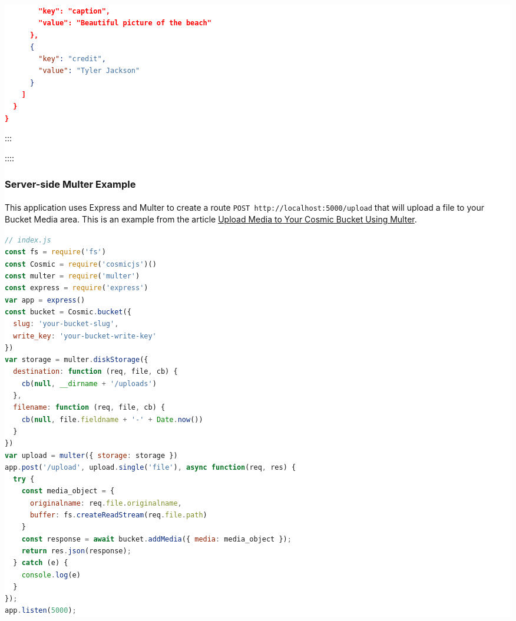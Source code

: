 ```json
        "key": "caption",
        "value": "Beautiful picture of the beach"
      },
      {
        "key": "credit",
        "value": "Tyler Jackson"
      }
    ]
  }
}
```

:::

::::

### Server-side Multer Example

This application uses Express and Multer to create a route `POST http://localhost:5000/upload` that will upload a file to your Bucket Media area. This is an example from the article [Upload Media to Your Cosmic Bucket Using Multer](https://www.cosmicjs.com/articles/upload-media-to-your-cosmic-js-bucket-using-multer-jzoddl9p).

```js
// index.js
const fs = require('fs')
const Cosmic = require('cosmicjs')()
const multer = require('multer')
const express = require('express')
var app = express()
const bucket = Cosmic.bucket({
  slug: 'your-bucket-slug',
  write_key: 'your-bucket-write-key'
})
var storage = multer.diskStorage({
  destination: function (req, file, cb) {
    cb(null, __dirname + '/uploads')
  },
  filename: function (req, file, cb) {
    cb(null, file.fieldname + '-' + Date.now())
  }
})
var upload = multer({ storage: storage })
app.post('/upload', upload.single('file'), async function(req, res) {
  try {
    const media_object = {
      originalname: req.file.originalname,
      buffer: fs.createReadStream(req.file.path)
    }
    const response = await bucket.addMedia({ media: media_object });
    return res.json(response);
  } catch (e) {
    console.log(e)
  }
});
app.listen(5000);

```
